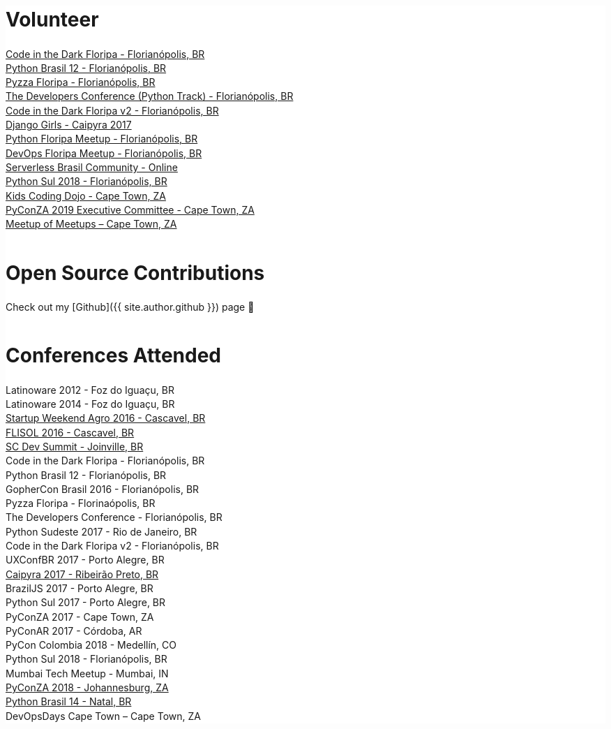 # Volunteer
[Code in the Dark Floripa - Florianópolis, BR](http://floripa.codeinthedark.com.br/)  
[Python Brasil 12 - Florianópolis, BR](http://2016.pythonbrasil.org.br/)  
[Pyzza Floripa - Florianópolis, BR](https://www.facebook.com/events/620666271458869)  
[The Developers Conference (Python Track) - Florianópolis, BR](http://www.thedevelopersconference.com.br/tdc/2017/florianopolis/trilha-python)  
[Code in the Dark Floripa v2 - Florianópolis, BR](http://floripa.codeinthedark.com.br/)  
[Django Girls - Caipyra 2017](https://djangogirls.org/ribeiraopreto/)  
[Python Floripa Meetup - Florianópolis, BR](https://www.meetup.com/Floripa-Python-Meetup/)  
[DevOps Floripa Meetup - Florianópolis, BR](https://www.meetup.com/DevOps-Florianopolis/)  
[Serverless Brasil Community - Online](https://t.me/serverlessbrasil)  
[Python Sul 2018 - Florianópolis, BR](https://pythonsul.org)  
[Kids Coding Dojo - Cape Town, ZA](https://zen.coderdojo.com/dojos/za/western-cape/cape-town-western-cape/cape-town)  
[PyConZA 2019 Executive Committee - Cape Town, ZA](https://za.pycon.org/)  
[Meetup of Meetups – Cape Town, ZA](https://www.meetup.com/Cape-Town-DevOps/events/261068866/)

# Open Source Contributions
Check out my [Github]({{ site.author.github }}) page 💃

# Conferences Attended
Latinoware 2012 - Foz do Iguaçu, BR  
Latinoware 2014 - Foz do Iguaçu, BR  
[Startup Weekend Agro 2016 - Cascavel, BR](http://deployeveryday.com/2016/03/29/startup-weekend-agro-cascavel-2016.html)  
[FLISOL 2016 - Cascavel, BR](http://deployeveryday.com/2016/04/19/flisol2016-cascavel.html)  
[SC Dev Summit - Joinville, BR](http://deployeveryday.com/2016/05/29/sc-dev-summit-16.html)  
Code in the Dark Floripa - Florianópolis, BR  
Python Brasil 12 - Florianópolis, BR  
GopherCon Brasil 2016 - Florianópolis, BR  
Pyzza Floripa - Florinaópolis, BR  
The Developers Conference - Florianópolis, BR  
Python Sudeste 2017 - Rio de Janeiro, BR  
Code in the Dark Floripa v2 - Florianópolis, BR  
UXConfBR 2017 - Porto Alegre, BR  
[Caipyra 2017 - Ribeirão Preto, BR](http://deployeveryday.com/2017/06/29/caipyra-2017.html)  
BrazilJS 2017 - Porto Alegre, BR  
Python Sul 2017 - Porto Alegre, BR  
PyConZA 2017 - Cape Town, ZA  
PyConAR 2017 - Córdoba, AR  
PyCon Colombia 2018 - Medellín, CO  
Python Sul 2018 - Florianópolis, BR  
Mumbai Tech Meetup - Mumbai, IN  
[PyConZA 2018 - Johannesburg, ZA](http://pyfound.blogspot.com/2018/12/pyconza-2018-beautiful-community-in.html)  
[Python Brasil 14 - Natal, BR](https://pyfound.blogspot.com/2019/02/python-brasil-people-technology.html)  
DevOpsDays Cape Town – Cape Town, ZA
